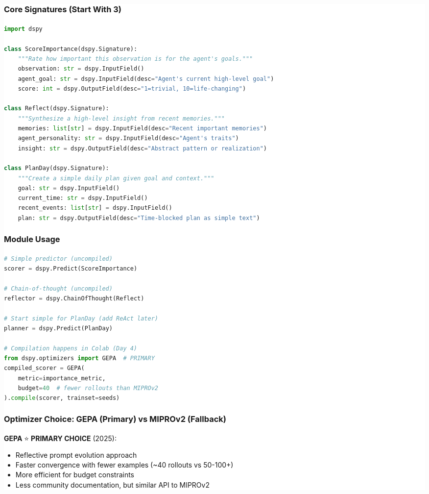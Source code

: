 ### Core Signatures (Start With 3)

```python
import dspy

class ScoreImportance(dspy.Signature):
    """Rate how important this observation is for the agent's goals."""
    observation: str = dspy.InputField()
    agent_goal: str = dspy.InputField(desc="Agent's current high-level goal")
    score: int = dspy.OutputField(desc="1=trivial, 10=life-changing")

class Reflect(dspy.Signature):
    """Synthesize a high-level insight from recent memories."""
    memories: list[str] = dspy.InputField(desc="Recent important memories")
    agent_personality: str = dspy.InputField(desc="Agent's traits")
    insight: str = dspy.OutputField(desc="Abstract pattern or realization")

class PlanDay(dspy.Signature):
    """Create a simple daily plan given goal and context."""
    goal: str = dspy.InputField()
    current_time: str = dspy.InputField()
    recent_events: list[str] = dspy.InputField()
    plan: str = dspy.OutputField(desc="Time-blocked plan as simple text")
```

### Module Usage

```python
# Simple predictor (uncompiled)
scorer = dspy.Predict(ScoreImportance)

# Chain-of-thought (uncompiled)
reflector = dspy.ChainOfThought(Reflect)

# Start simple for PlanDay (add ReAct later)
planner = dspy.Predict(PlanDay)

# Compilation happens in Colab (Day 4)
from dspy.optimizers import GEPA  # PRIMARY
compiled_scorer = GEPA(
    metric=importance_metric,
    budget=40  # fewer rollouts than MIPROv2
).compile(scorer, trainset=seeds)
```

### Optimizer Choice: GEPA (Primary) vs MIPROv2 (Fallback)

**GEPA** ⭐ **PRIMARY CHOICE** (2025):
- Reflective prompt evolution approach
- Faster convergence with fewer examples (~40 rollouts vs 50-100+)
- More efficient for budget constraints
- Less community documentation, but similar API to MIPROv2
